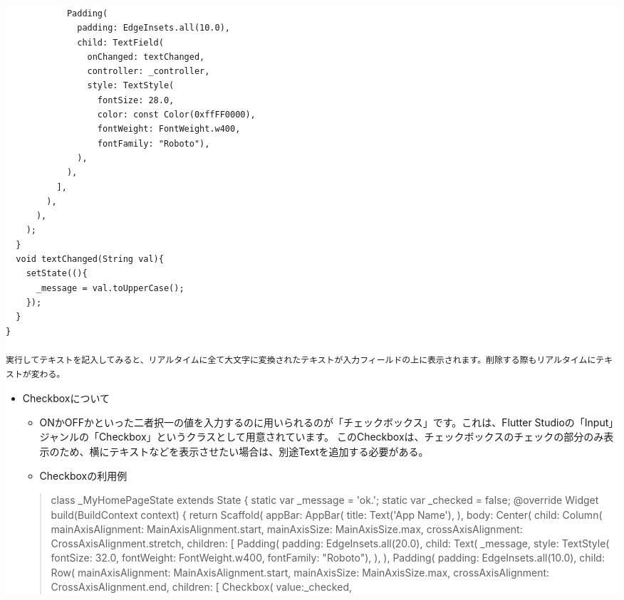                 Padding(
                  padding: EdgeInsets.all(10.0),
                  child: TextField(
                    onChanged: textChanged,
                    controller: _controller,
                    style: TextStyle(
                      fontSize: 28.0,
                      color: const Color(0xffFF0000),
                      fontWeight: FontWeight.w400,
                      fontFamily: "Roboto"),
                  ),
                ),
              ],
            ),
          ),
        );
      }
      void textChanged(String val){
        setState((){
          _message = val.toUpperCase();
        });
      }
    }  

    実行してテキストを記入してみると、リアルタイムに全て大文字に変換されたテキストが入力フィールドの上に表示されます。削除する際もリアルタイムにテキストが変わる。  

- Checkboxについて  
  - ONかOFFかといった二者択一の値を入力するのに用いられるのが「チェックボックス」です。これは、Flutter Studioの「Input」ジャンルの「Checkbox」というクラスとして用意されています。 このCheckboxは、チェックボックスのチェックの部分のみ表示のため、横にテキストなどを表示させたい場合は、別途Textを追加する必要がある。  

  - Checkboxの利用例  
  >class _MyHomePageState extends State<MyHomePage> {
      static var _message = 'ok.';
      static var _checked = false;
      @override
      Widget build(BuildContext context) {
        return Scaffold(
          appBar: AppBar(
            title: Text('App Name'),
          ),
          body: Center(
            child: Column(
              mainAxisAlignment: MainAxisAlignment.start,
              mainAxisSize: MainAxisSize.max,
              crossAxisAlignment: CrossAxisAlignment.stretch,
              children: <Widget>[
                Padding(
                  padding: EdgeInsets.all(20.0),
                  child: Text(
                    _message,
                    style: TextStyle(
                      fontSize: 32.0,
                      fontWeight: FontWeight.w400,
                      fontFamily: "Roboto"),
                  ),
                ),
                Padding(
                  padding: EdgeInsets.all(10.0),
                  child: Row(
                      mainAxisAlignment: MainAxisAlignment.start,
                      mainAxisSize: MainAxisSize.max,
                      crossAxisAlignment: CrossAxisAlignment.end,
                      children: <Widget>[
                        Checkbox(
                          value:_checked,